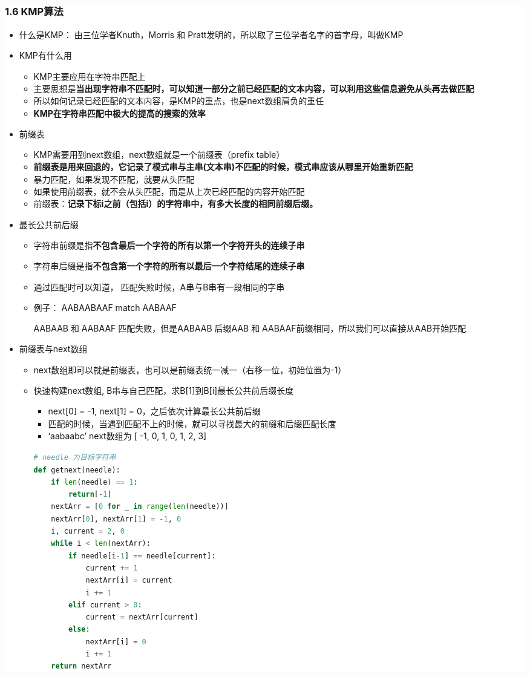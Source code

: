 

### 1.6 KMP算法

- 什么是KMP： 由三位学者Knuth，Morris 和 Pratt发明的，所以取了三位学者名字的首字母，叫做KMP

- KMP有什么用
  - KMP主要应用在字符串匹配上
  - 主要思想是**当出现字符串不匹配时，可以知道一部分之前已经匹配的文本内容，可以利用这些信息避免从头再去做匹配**
  - 所以如何记录已经匹配的文本内容，是KMP的重点，也是next数组肩负的重任
  - **KMP在字符串匹配中极大的提高的搜索的效率**

- 前缀表
  - KMP需要用到next数组，next数组就是一个前缀表（prefix table）
  - **前缀表是用来回退的，它记录了模式串与主串(文本串)不匹配的时候，模式串应该从哪里开始重新匹配**
  - 暴力匹配，如果发现不匹配，就要从头匹配
  - 如果使用前缀表，就不会从头匹配，而是从上次已经匹配的内容开始匹配
  - 前缀表：**记录下标i之前（包括i）的字符串中，有多大长度的相同前缀后缀。**

- 最长公共前后缀

  - 字符串前缀是指**不包含最后一个字符的所有以第一个字符开头的连续子串**

  - 字符串后缀是指**不包含第一个字符的所有以最后一个字符结尾的连续子串**

  - 通过匹配时可以知道， 匹配失败时候，A串与B串有一段相同的字串

  - 例子： AABAABAAF match AABAAF

    AABAAB 和 AABAAF 匹配失败，但是AABAAB 后缀AAB 和 AABAAF前缀相同，所以我们可以直接从AAB开始匹配

- 前缀表与next数组

  - next数组即可以就是前缀表，也可以是前缀表统一减一（右移一位，初始位置为-1）

  - 快速构建next数组, B串与自己匹配，求B[1]到B[i]最长公共前后缀长度

    - next[0] = -1, next[1] = 0，之后依次计算最长公共前后缀
    - 匹配的时候，当遇到匹配不上的时候，就可以寻找最大的前缀和后缀匹配长度
    - ‘aabaabc’ next数组为 [ -1, 0, 1, 0, 1, 2, 3]
  
    ```python
    # needle 为目标字符串
    def getnext(needle):
        if len(needle) == 1:
            return[-1]
        nextArr = [0 for _ in range(len(needle))]
        nextArr[0], nextArr[1] = -1, 0
        i, current = 2, 0
        while i < len(nextArr):
            if needle[i-1] == needle[current]:
                current += 1
                nextArr[i] = current
                i += 1
            elif current > 0:
                current = nextArr[current]
            else:
                nextArr[i] = 0
                i += 1
        return nextArr
    ```
  